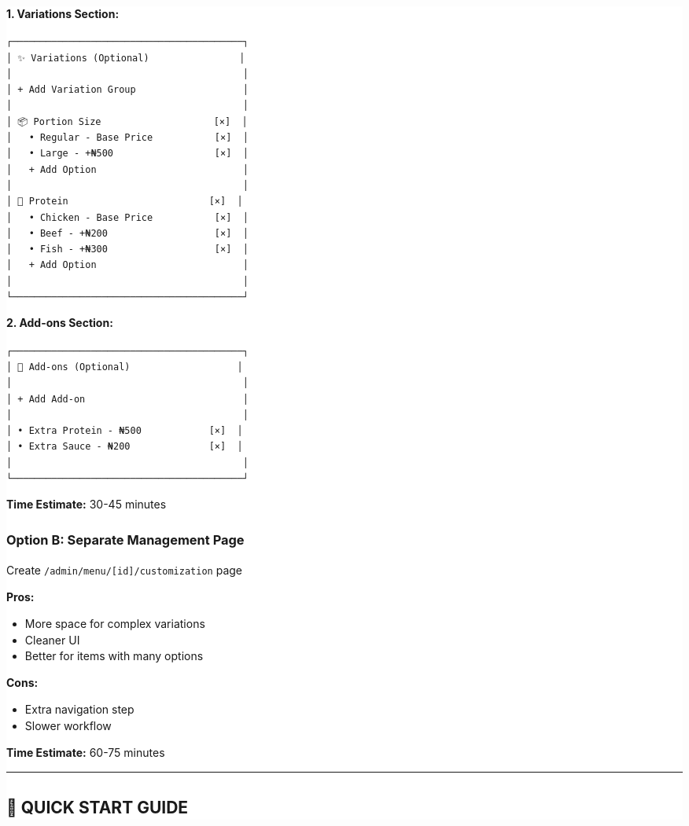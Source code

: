 **1. Variations Section:**
```
┌─────────────────────────────────────────┐
│ ✨ Variations (Optional)                │
│                                         │
│ + Add Variation Group                   │
│                                         │
│ 📦 Portion Size                    [×]  │
│   • Regular - Base Price           [×]  │
│   • Large - +₦500                  [×]  │
│   + Add Option                          │
│                                         │
│ 🍖 Protein                         [×]  │
│   • Chicken - Base Price           [×]  │
│   • Beef - +₦200                   [×]  │
│   • Fish - +₦300                   [×]  │
│   + Add Option                          │
│                                         │
└─────────────────────────────────────────┘
```

**2. Add-ons Section:**
```
┌─────────────────────────────────────────┐
│ 🎁 Add-ons (Optional)                   │
│                                         │
│ + Add Add-on                            │
│                                         │
│ • Extra Protein - ₦500            [×]  │
│ • Extra Sauce - ₦200              [×]  │
│                                         │
└─────────────────────────────────────────┘
```

**Time Estimate:** 30-45 minutes

### **Option B: Separate Management Page**

Create `/admin/menu/[id]/customization` page

**Pros:**
- More space for complex variations
- Cleaner UI
- Better for items with many options

**Cons:**
- Extra navigation step
- Slower workflow

**Time Estimate:** 60-75 minutes

---

## 🚀 QUICK START GUIDE
